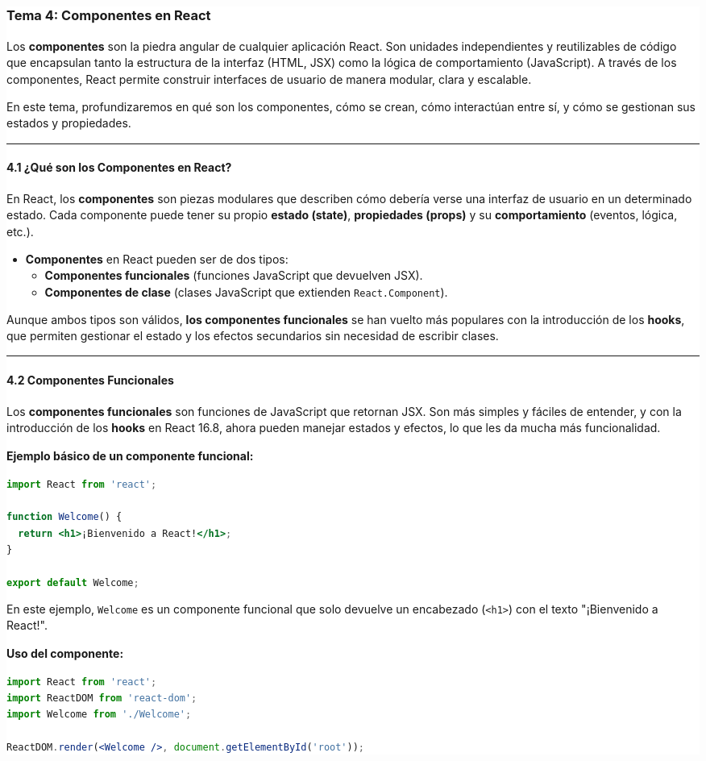 ### **Tema 4: Componentes en React**

Los **componentes** son la piedra angular de cualquier aplicación React. Son unidades independientes y reutilizables de código que encapsulan tanto la estructura de la interfaz (HTML, JSX) como la lógica de comportamiento (JavaScript). A través de los componentes, React permite construir interfaces de usuario de manera modular, clara y escalable.

En este tema, profundizaremos en qué son los componentes, cómo se crean, cómo interactúan entre sí, y cómo se gestionan sus estados y propiedades.

---

#### **4.1 ¿Qué son los Componentes en React?**

En React, los **componentes** son piezas modulares que describen cómo debería verse una interfaz de usuario en un determinado estado. Cada componente puede tener su propio **estado (state)**, **propiedades (props)** y su **comportamiento** (eventos, lógica, etc.).

- **Componentes** en React pueden ser de dos tipos:
  - **Componentes funcionales** (funciones JavaScript que devuelven JSX).
  - **Componentes de clase** (clases JavaScript que extienden `React.Component`).

Aunque ambos tipos son válidos, **los componentes funcionales** se han vuelto más populares con la introducción de los **hooks**, que permiten gestionar el estado y los efectos secundarios sin necesidad de escribir clases.

---

#### **4.2 Componentes Funcionales**

Los **componentes funcionales** son funciones de JavaScript que retornan JSX. Son más simples y fáciles de entender, y con la introducción de los **hooks** en React 16.8, ahora pueden manejar estados y efectos, lo que les da mucha más funcionalidad.

**Ejemplo básico de un componente funcional:**

```jsx
import React from 'react';

function Welcome() {
  return <h1>¡Bienvenido a React!</h1>;
}

export default Welcome;
```

En este ejemplo, `Welcome` es un componente funcional que solo devuelve un encabezado (`<h1>`) con el texto "¡Bienvenido a React!".

**Uso del componente:**

```jsx
import React from 'react';
import ReactDOM from 'react-dom';
import Welcome from './Welcome';

ReactDOM.render(<Welcome />, document.getElementById('root'));
```
